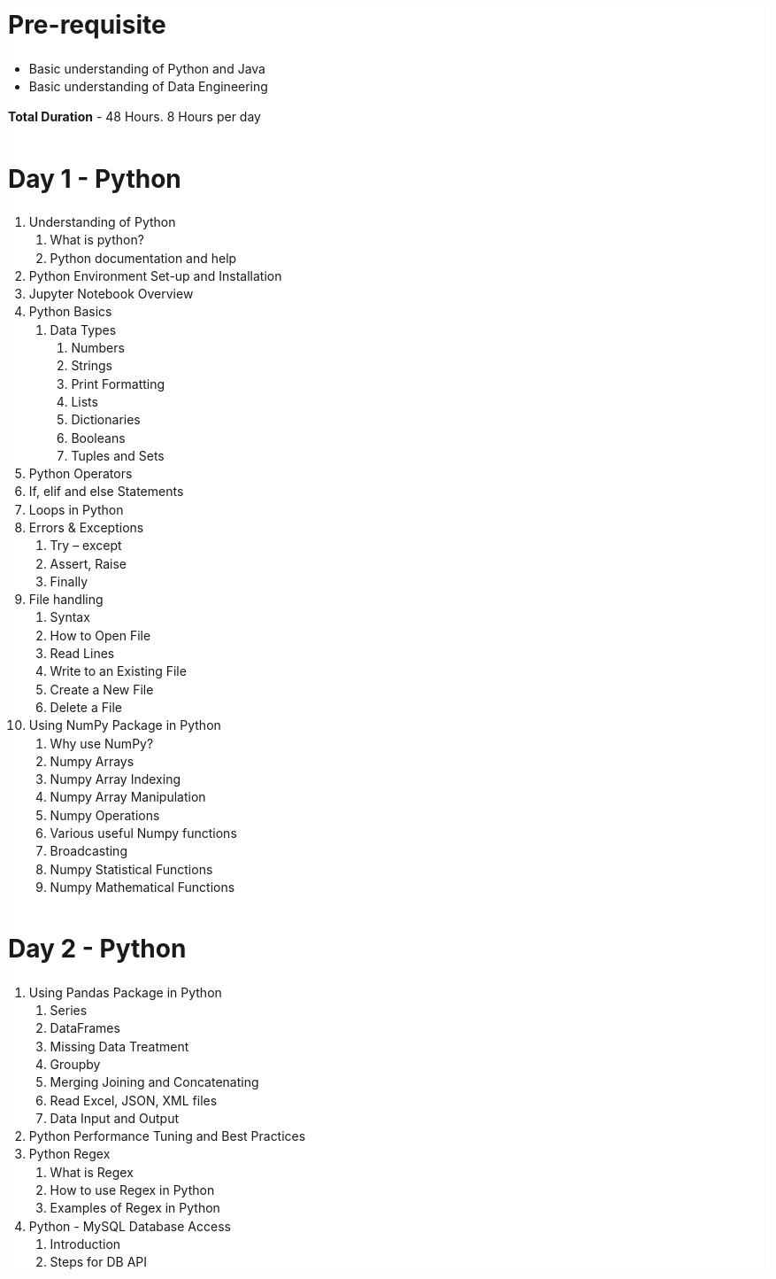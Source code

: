 ﻿# **Pre-requisite**
- Basic understanding of Python and Java
- Basic understanding of Data Engineering

**Total Duration** - 48 Hours. 8 Hours per day
# **Day 1 - Python**
1) Understanding of Python
   1) What is python?
   1) Python documentation and help
1) Python Environment Set-up and Installation
1) Jupyter Notebook Overview
1) Python Basics
   1) Data Types
      1) Numbers
      1) Strings
      1) Print Formatting
      1) Lists
      1) Dictionaries
      1) Booleans
      1) Tuples and Sets
1) Python Operators
1) If, elif and else Statements
1) Loops in Python
1) Errors & Exceptions
   1) Try – except
   1) Assert, Raise
   1) Finally
1) File handling
   1) Syntax
   1) How to Open File
   1) Read Lines
   1) Write to an Existing File
   1) Create a New File
   1) Delete a File
1) Using NumPy Package in Python
   1) Why use NumPy?
   1) Numpy Arrays 
   1) Numpy Array Indexing 
   1) Numpy Array Manipulation
   1) Numpy Operations 
   1) Various useful Numpy functions
   1) Broadcasting
   1) Numpy Statistical Functions
   1) Numpy Mathematical Functions
# **Day 2 - Python**
1) Using Pandas Package in Python
   1) Series 
   1) DataFrames 
   1) Missing Data Treatment
   1) Groupby 
   1) Merging Joining and Concatenating
   1) Read Excel, JSON, XML files
   1) Data Input and Output
1) Python Performance Tuning and Best Practices
1) Python Regex
   1) What is Regex
   1) How to use Regex in Python
   1) Examples of Regex in Python
1) Python - MySQL Database Access
   1) Introduction
   1) Steps for DB API